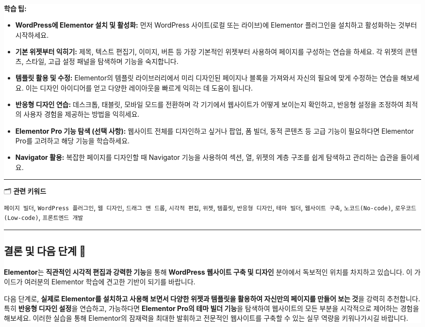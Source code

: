 
**학습 팁:**

-   **WordPress에 Elementor 설치 및 활성화:** 먼저 WordPress 사이트(로컬 또는 라이브)에 Elementor 플러그인을 설치하고 활성화하는 것부터 시작하세요.
    
-   **기본 위젯부터 익히기:** 제목, 텍스트 편집기, 이미지, 버튼 등 가장 기본적인 위젯부터 사용하여 페이지를 구성하는 연습을 하세요. 각 위젯의 콘텐츠, 스타일, 고급 설정 패널을 탐색하며 기능을 숙지합니다.
    
-   **템플릿 활용 및 수정:** Elementor의 템플릿 라이브러리에서 미리 디자인된 페이지나 블록을 가져와서 자신의 필요에 맞게 수정하는 연습을 해보세요. 이는 디자인 아이디어를 얻고 다양한 레이아웃을 빠르게 익히는 데 도움이 됩니다.
    
-   **반응형 디자인 연습:** 데스크톱, 태블릿, 모바일 모드를 전환하며 각 기기에서 웹사이트가 어떻게 보이는지 확인하고, 반응형 설정을 조정하여 최적의 사용자 경험을 제공하는 방법을 익히세요.
    
-   **Elementor Pro 기능 탐색 (선택 사항):** 웹사이트 전체를 디자인하고 싶거나 팝업, 폼 빌더, 동적 콘텐츠 등 고급 기능이 필요하다면 Elementor Pro를 고려하고 해당 기능을 학습하세요.
    
-   **Navigator 활용:** 복잡한 페이지를 디자인할 때 Navigator 기능을 사용하여 섹션, 열, 위젯의 계층 구조를 쉽게 탐색하고 관리하는 습관을 들이세요.    

----------

🗂 **관련 키워드**

`페이지 빌더`, `WordPress 플러그인`, `웹 디자인`, `드래그 앤 드롭`, `시각적 편집`, `위젯`, `템플릿`, `반응형 디자인`, `테마 빌더`, `웹사이트 구축`, `노코드(No-code)`, `로우코드(Low-code)`, `프론트엔드 개발`

----------

## 결론 및 다음 단계 🚀

**Elementor**는 **직관적인 시각적 편집과 강력한 기능**을 통해 **WordPress 웹사이트 구축 및 디자인** 분야에서 독보적인 위치를 차지하고 있습니다. 이 가이드가 여러분의 Elementor 학습에 견고한 기반이 되기를 바랍니다.

다음 단계로, **실제로 Elementor를 설치하고 사용해 보면서 다양한 위젯과 템플릿을 활용하여 자신만의 페이지를 만들어 보는 것**을 강력히 추천합니다. 특히 **반응형 디자인 설정**을 연습하고, 가능하다면 **Elementor Pro의 테마 빌더 기능**을 탐색하여 웹사이트의 모든 부분을 시각적으로 제어하는 경험을 해보세요. 이러한 실습을 통해 Elementor의 잠재력을 최대한 발휘하고 전문적인 웹사이트를 구축할 수 있는 실무 역량을 키워나가시길 바랍니다.
